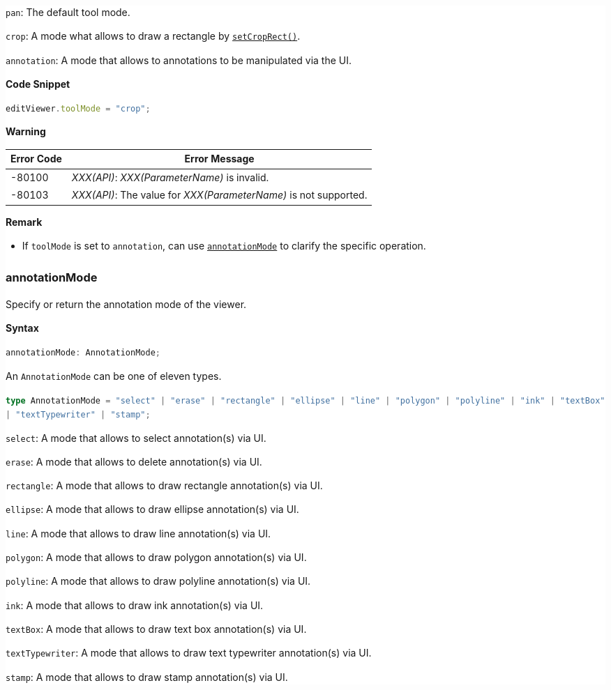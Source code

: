 `pan`: The default tool mode.

`crop`: A mode what allows to draw a rectangle by [`setCropRect()`](#setcroprect).

`annotation`: A mode that allows to annotations to be manipulated via the UI. 

**Code Snippet**

```typescript
editViewer.toolMode = "crop";
```

**Warning**

 Error Code  | Error Message                                        
--------|-----------------------------------------------------
 -80100 | *XXX(API)*: *XXX(ParameterName)* is invalid.   
 -80103 | *XXX(API)*: The value for *XXX(ParameterName)* is not supported.

**Remark**

- If `toolMode` is set to `annotation`, can use [`annotationMode`](#annotationmode) to clarify the specific operation.

### annotationMode

Specify or return the annotation mode of the viewer.

**Syntax**

```typescript
annotationMode: AnnotationMode;
```

An `AnnotationMode` can be one of eleven types.

```typescript
type AnnotationMode = "select" | "erase" | "rectangle" | "ellipse" | "line" | "polygon" | "polyline" | "ink" | "textBox" | "textTypewriter" | "stamp";
```

`select`: A mode that allows to select annotation(s) via UI.

`erase`: A mode that allows to delete annotation(s) via UI.

`rectangle`: A mode that allows to draw rectangle annotation(s) via UI.

`ellipse`: A mode that allows to draw ellipse annotation(s) via UI.

`line`: A mode that allows to draw line annotation(s) via UI.

`polygon`: A mode that allows to draw polygon annotation(s) via UI.

`polyline`: A mode that allows to draw polyline annotation(s) via UI.

`ink`: A mode that allows to draw ink annotation(s) via UI.

`textBox`: A mode that allows to draw text box annotation(s) via UI.

`textTypewriter`: A mode that allows to draw text typewriter annotation(s) via UI.

`stamp`: A mode that allows to draw stamp annotation(s) via UI.
